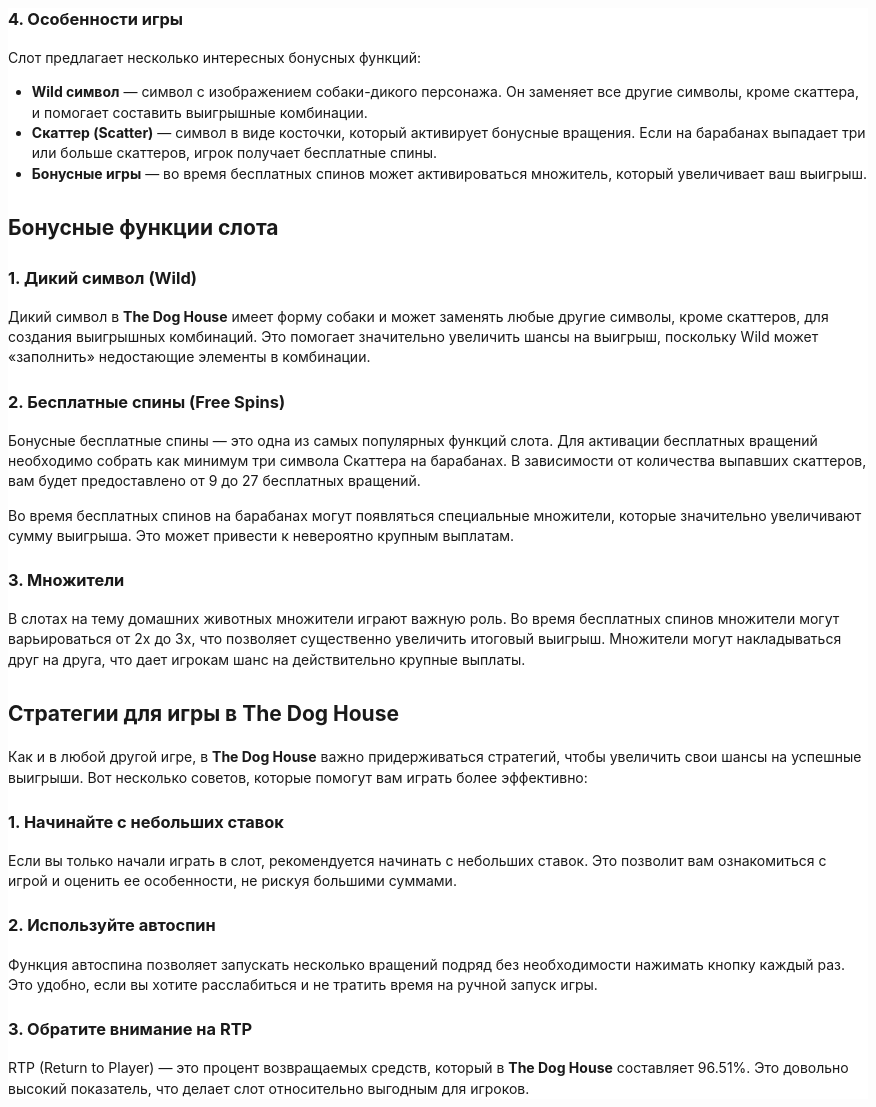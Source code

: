 ### 4. **Особенности игры**

Слот предлагает несколько интересных бонусных функций:

* **Wild символ** — символ с изображением собаки-дикого персонажа. Он заменяет все другие символы, кроме скаттера, и помогает составить выигрышные комбинации.
* **Скаттер (Scatter)** — символ в виде косточки, который активирует бонусные вращения. Если на барабанах выпадает три или больше скаттеров, игрок получает бесплатные спины.
* **Бонусные игры** — во время бесплатных спинов может активироваться множитель, который увеличивает ваш выигрыш.

## Бонусные функции слота

### 1. **Дикий символ (Wild)**

Дикий символ в **The Dog House** имеет форму собаки и может заменять любые другие символы, кроме скаттеров, для создания выигрышных комбинаций. Это помогает значительно увеличить шансы на выигрыш, поскольку Wild может «заполнить» недостающие элементы в комбинации.

### 2. **Бесплатные спины (Free Spins)**

Бонусные бесплатные спины — это одна из самых популярных функций слота. Для активации бесплатных вращений необходимо собрать как минимум три символа Скаттера на барабанах. В зависимости от количества выпавших скаттеров, вам будет предоставлено от 9 до 27 бесплатных вращений.

Во время бесплатных спинов на барабанах могут появляться специальные множители, которые значительно увеличивают сумму выигрыша. Это может привести к невероятно крупным выплатам.

### 3. **Множители**

В слотах на тему домашних животных множители играют важную роль. Во время бесплатных спинов множители могут варьироваться от 2x до 3x, что позволяет существенно увеличить итоговый выигрыш. Множители могут накладываться друг на друга, что дает игрокам шанс на действительно крупные выплаты.

## Стратегии для игры в The Dog House

Как и в любой другой игре, в **The Dog House** важно придерживаться стратегий, чтобы увеличить свои шансы на успешные выигрыши. Вот несколько советов, которые помогут вам играть более эффективно:

### 1. **Начинайте с небольших ставок**

Если вы только начали играть в слот, рекомендуется начинать с небольших ставок. Это позволит вам ознакомиться с игрой и оценить ее особенности, не рискуя большими суммами.

### 2. **Используйте автоспин**

Функция автоспина позволяет запускать несколько вращений подряд без необходимости нажимать кнопку каждый раз. Это удобно, если вы хотите расслабиться и не тратить время на ручной запуск игры.

### 3. **Обратите внимание на RTP**

RTP (Return to Player) — это процент возвращаемых средств, который в **The Dog House** составляет 96.51%. Это довольно высокий показатель, что делает слот относительно выгодным для игроков.
